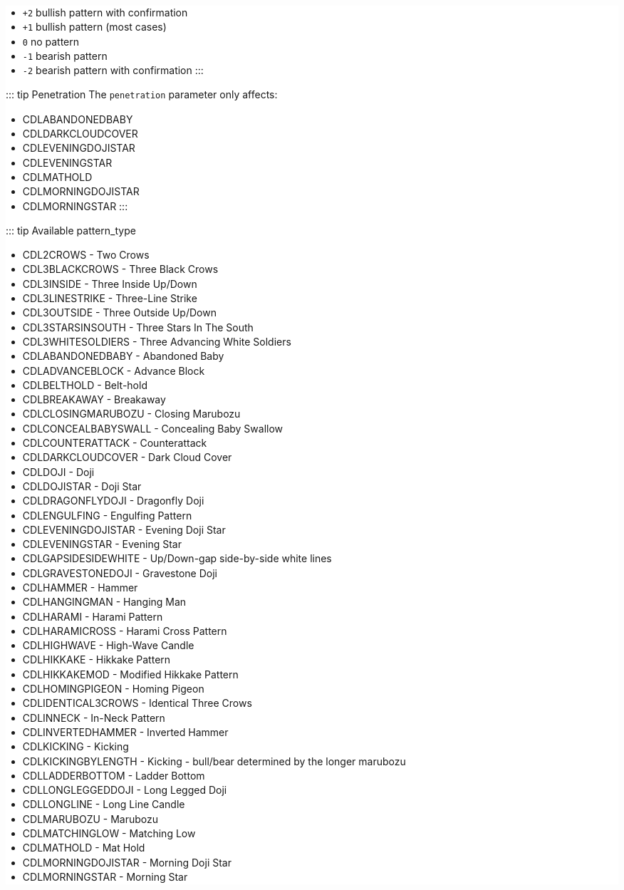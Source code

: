 - `+2` bullish pattern with confirmation
- `+1` bullish pattern (most cases)
- `0` no pattern
- `-1` bearish pattern
- `-2` bearish pattern with confirmation
:::

::: tip Penetration
The `penetration` parameter only affects:

- CDLABANDONEDBABY
- CDLDARKCLOUDCOVER
- CDLEVENINGDOJISTAR
- CDLEVENINGSTAR
- CDLMATHOLD
- CDLMORNINGDOJISTAR
- CDLMORNINGSTAR
:::

::: tip Available pattern\_type

- CDL2CROWS - Two Crows
- CDL3BLACKCROWS - Three Black Crows
- CDL3INSIDE - Three Inside Up/Down
- CDL3LINESTRIKE - Three-Line Strike
- CDL3OUTSIDE - Three Outside Up/Down
- CDL3STARSINSOUTH - Three Stars In The South
- CDL3WHITESOLDIERS - Three Advancing White Soldiers
- CDLABANDONEDBABY - Abandoned Baby
- CDLADVANCEBLOCK - Advance Block
- CDLBELTHOLD - Belt-hold
- CDLBREAKAWAY - Breakaway
- CDLCLOSINGMARUBOZU - Closing Marubozu
- CDLCONCEALBABYSWALL - Concealing Baby Swallow
- CDLCOUNTERATTACK - Counterattack
- CDLDARKCLOUDCOVER - Dark Cloud Cover
- CDLDOJI - Doji
- CDLDOJISTAR - Doji Star
- CDLDRAGONFLYDOJI - Dragonfly Doji
- CDLENGULFING - Engulfing Pattern
- CDLEVENINGDOJISTAR - Evening Doji Star
- CDLEVENINGSTAR - Evening Star
- CDLGAPSIDESIDEWHITE - Up/Down-gap side-by-side white lines
- CDLGRAVESTONEDOJI - Gravestone Doji
- CDLHAMMER - Hammer
- CDLHANGINGMAN - Hanging Man
- CDLHARAMI - Harami Pattern
- CDLHARAMICROSS - Harami Cross Pattern
- CDLHIGHWAVE - High-Wave Candle
- CDLHIKKAKE - Hikkake Pattern
- CDLHIKKAKEMOD - Modified Hikkake Pattern
- CDLHOMINGPIGEON - Homing Pigeon
- CDLIDENTICAL3CROWS - Identical Three Crows
- CDLINNECK - In-Neck Pattern
- CDLINVERTEDHAMMER - Inverted Hammer
- CDLKICKING - Kicking
- CDLKICKINGBYLENGTH - Kicking - bull/bear determined by the longer marubozu
- CDLLADDERBOTTOM - Ladder Bottom
- CDLLONGLEGGEDDOJI - Long Legged Doji
- CDLLONGLINE - Long Line Candle
- CDLMARUBOZU - Marubozu
- CDLMATCHINGLOW - Matching Low
- CDLMATHOLD - Mat Hold
- CDLMORNINGDOJISTAR - Morning Doji Star
- CDLMORNINGSTAR - Morning Star